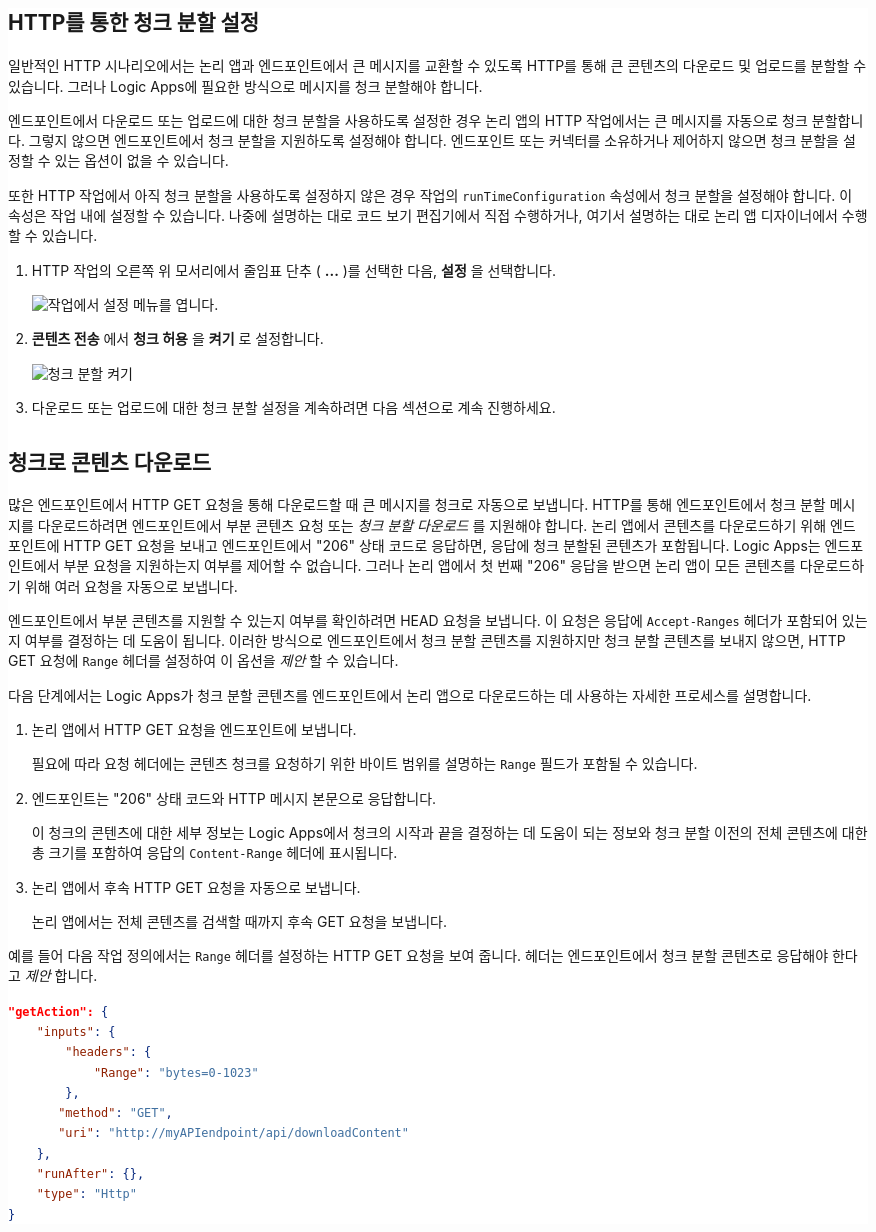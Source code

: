 ```json
```

<a name="set-up-chunking"></a>

## <a name="set-up-chunking-over-http"></a>HTTP를 통한 청크 분할 설정

일반적인 HTTP 시나리오에서는 논리 앱과 엔드포인트에서 큰 메시지를 교환할 수 있도록 HTTP를 통해 큰 콘텐츠의 다운로드 및 업로드를 분할할 수 있습니다. 그러나 Logic Apps에 필요한 방식으로 메시지를 청크 분할해야 합니다. 

엔드포인트에서 다운로드 또는 업로드에 대한 청크 분할을 사용하도록 설정한 경우 논리 앱의 HTTP 작업에서는 큰 메시지를 자동으로 청크 분할합니다. 그렇지 않으면 엔드포인트에서 청크 분할을 지원하도록 설정해야 합니다. 엔드포인트 또는 커넥터를 소유하거나 제어하지 않으면 청크 분할을 설정할 수 있는 옵션이 없을 수 있습니다.

또한 HTTP 작업에서 아직 청크 분할을 사용하도록 설정하지 않은 경우 작업의 `runTimeConfiguration` 속성에서 청크 분할을 설정해야 합니다. 이 속성은 작업 내에 설정할 수 있습니다. 나중에 설명하는 대로 코드 보기 편집기에서 직접 수행하거나, 여기서 설명하는 대로 논리 앱 디자이너에서 수행할 수 있습니다.

1. HTTP 작업의 오른쪽 위 모서리에서 줄임표 단추 ( **...** )를 선택한 다음, **설정** 을 선택합니다.

   ![작업에서 설정 메뉴를 엽니다.](./media/logic-apps-handle-large-messages/http-settings.png)

2. **콘텐츠 전송** 에서 **청크 허용** 을 **켜기** 로 설정합니다.

   ![청크 분할 켜기](./media/logic-apps-handle-large-messages/set-up-chunking.png)

3. 다운로드 또는 업로드에 대한 청크 분할 설정을 계속하려면 다음 섹션으로 계속 진행하세요.

<a name="download-chunks"></a>

## <a name="download-content-in-chunks"></a>청크로 콘텐츠 다운로드

많은 엔드포인트에서 HTTP GET 요청을 통해 다운로드할 때 큰 메시지를 청크로 자동으로 보냅니다. HTTP를 통해 엔드포인트에서 청크 분할 메시지를 다운로드하려면 엔드포인트에서 부분 콘텐츠 요청 또는 *청크 분할 다운로드* 를 지원해야 합니다. 논리 앱에서 콘텐츠를 다운로드하기 위해 엔드포인트에 HTTP GET 요청을 보내고 엔드포인트에서 "206" 상태 코드로 응답하면, 응답에 청크 분할된 콘텐츠가 포함됩니다. Logic Apps는 엔드포인트에서 부분 요청을 지원하는지 여부를 제어할 수 없습니다. 그러나 논리 앱에서 첫 번째 "206" 응답을 받으면 논리 앱이 모든 콘텐츠를 다운로드하기 위해 여러 요청을 자동으로 보냅니다.

엔드포인트에서 부분 콘텐츠를 지원할 수 있는지 여부를 확인하려면 HEAD 요청을 보냅니다. 이 요청은 응답에 `Accept-Ranges` 헤더가 포함되어 있는지 여부를 결정하는 데 도움이 됩니다. 이러한 방식으로 엔드포인트에서 청크 분할 콘텐츠를 지원하지만 청크 분할 콘텐츠를 보내지 않으면, HTTP GET 요청에 `Range` 헤더를 설정하여 이 옵션을 *제안* 할 수 있습니다. 

다음 단계에서는 Logic Apps가 청크 분할 콘텐츠를 엔드포인트에서 논리 앱으로 다운로드하는 데 사용하는 자세한 프로세스를 설명합니다.

1. 논리 앱에서 HTTP GET 요청을 엔드포인트에 보냅니다.

   필요에 따라 요청 헤더에는 콘텐츠 청크를 요청하기 위한 바이트 범위를 설명하는 `Range` 필드가 포함될 수 있습니다.

2. 엔드포인트는 "206" 상태 코드와 HTTP 메시지 본문으로 응답합니다.

    이 청크의 콘텐츠에 대한 세부 정보는 Logic Apps에서 청크의 시작과 끝을 결정하는 데 도움이 되는 정보와 청크 분할 이전의 전체 콘텐츠에 대한 총 크기를 포함하여 응답의 `Content-Range` 헤더에 표시됩니다.

3. 논리 앱에서 후속 HTTP GET 요청을 자동으로 보냅니다.

    논리 앱에서는 전체 콘텐츠를 검색할 때까지 후속 GET 요청을 보냅니다.

예를 들어 다음 작업 정의에서는 `Range` 헤더를 설정하는 HTTP GET 요청을 보여 줍니다. 헤더는 엔드포인트에서 청크 분할 콘텐츠로 응답해야 한다고 *제안* 합니다.

```json
"getAction": {
    "inputs": {
        "headers": {
            "Range": "bytes=0-1023"
        },
       "method": "GET",
       "uri": "http://myAPIendpoint/api/downloadContent"
    },
    "runAfter": {},
    "type": "Http"
}
```
